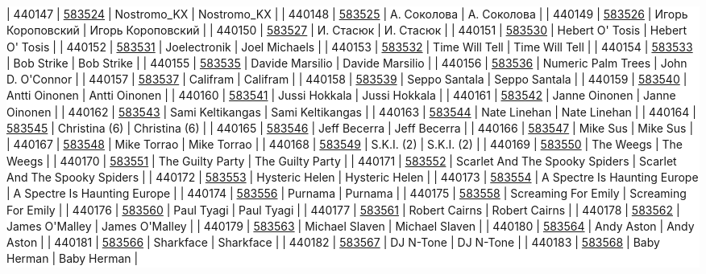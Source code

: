 | 440147 | [583524](https://www.discogs.com/artist/583524) | Nostromo_KX | Nostromo_KX |
| 440148 | [583525](https://www.discogs.com/artist/583525) | А. Соколова | А. Соколова |
| 440149 | [583526](https://www.discogs.com/artist/583526) | Игорь Короповский | Игорь Короповский |
| 440150 | [583527](https://www.discogs.com/artist/583527) | И. Стасюк | И. Стасюк |
| 440151 | [583530](https://www.discogs.com/artist/583530) | Hebert O' Tosis | Hebert O' Tosis |
| 440152 | [583531](https://www.discogs.com/artist/583531) | Joelectronik | Joel Michaels |
| 440153 | [583532](https://www.discogs.com/artist/583532) | Time Will Tell | Time Will Tell |
| 440154 | [583533](https://www.discogs.com/artist/583533) | Bob Strike | Bob Strike |
| 440155 | [583535](https://www.discogs.com/artist/583535) | Davide Marsilio | Davide Marsilio |
| 440156 | [583536](https://www.discogs.com/artist/583536) | Numeric Palm Trees | John D. O'Connor |
| 440157 | [583537](https://www.discogs.com/artist/583537) | Califram | Califram |
| 440158 | [583539](https://www.discogs.com/artist/583539) | Seppo Santala | Seppo Santala |
| 440159 | [583540](https://www.discogs.com/artist/583540) | Antti Oinonen | Antti Oinonen |
| 440160 | [583541](https://www.discogs.com/artist/583541) | Jussi Hokkala | Jussi Hokkala |
| 440161 | [583542](https://www.discogs.com/artist/583542) | Janne Oinonen | Janne Oinonen |
| 440162 | [583543](https://www.discogs.com/artist/583543) | Sami Keltikangas | Sami Keltikangas |
| 440163 | [583544](https://www.discogs.com/artist/583544) | Nate Linehan | Nate Linehan |
| 440164 | [583545](https://www.discogs.com/artist/583545) | Christina (6) | Christina (6) |
| 440165 | [583546](https://www.discogs.com/artist/583546) | Jeff Becerra | Jeff Becerra |
| 440166 | [583547](https://www.discogs.com/artist/583547) | Mike Sus | Mike Sus |
| 440167 | [583548](https://www.discogs.com/artist/583548) | Mike Torrao | Mike Torrao |
| 440168 | [583549](https://www.discogs.com/artist/583549) | S.K.I. (2) | S.K.I. (2) |
| 440169 | [583550](https://www.discogs.com/artist/583550) | The Weegs | The Weegs |
| 440170 | [583551](https://www.discogs.com/artist/583551) | The Guilty Party | The Guilty Party |
| 440171 | [583552](https://www.discogs.com/artist/583552) | Scarlet And The Spooky Spiders | Scarlet And The Spooky Spiders |
| 440172 | [583553](https://www.discogs.com/artist/583553) | Hysteric Helen | Hysteric Helen |
| 440173 | [583554](https://www.discogs.com/artist/583554) | A Spectre Is Haunting Europe | A Spectre Is Haunting Europe |
| 440174 | [583556](https://www.discogs.com/artist/583556) | Purnama | Purnama |
| 440175 | [583558](https://www.discogs.com/artist/583558) | Screaming For Emily | Screaming For Emily |
| 440176 | [583560](https://www.discogs.com/artist/583560) | Paul Tyagi | Paul Tyagi |
| 440177 | [583561](https://www.discogs.com/artist/583561) | Robert Cairns | Robert Cairns |
| 440178 | [583562](https://www.discogs.com/artist/583562) | James O'Malley | James O'Malley |
| 440179 | [583563](https://www.discogs.com/artist/583563) | Michael Slaven | Michael Slaven |
| 440180 | [583564](https://www.discogs.com/artist/583564) | Andy Aston | Andy Aston |
| 440181 | [583566](https://www.discogs.com/artist/583566) | Sharkface | Sharkface |
| 440182 | [583567](https://www.discogs.com/artist/583567) | DJ N-Tone | DJ N-Tone |
| 440183 | [583568](https://www.discogs.com/artist/583568) | Baby Herman | Baby Herman |